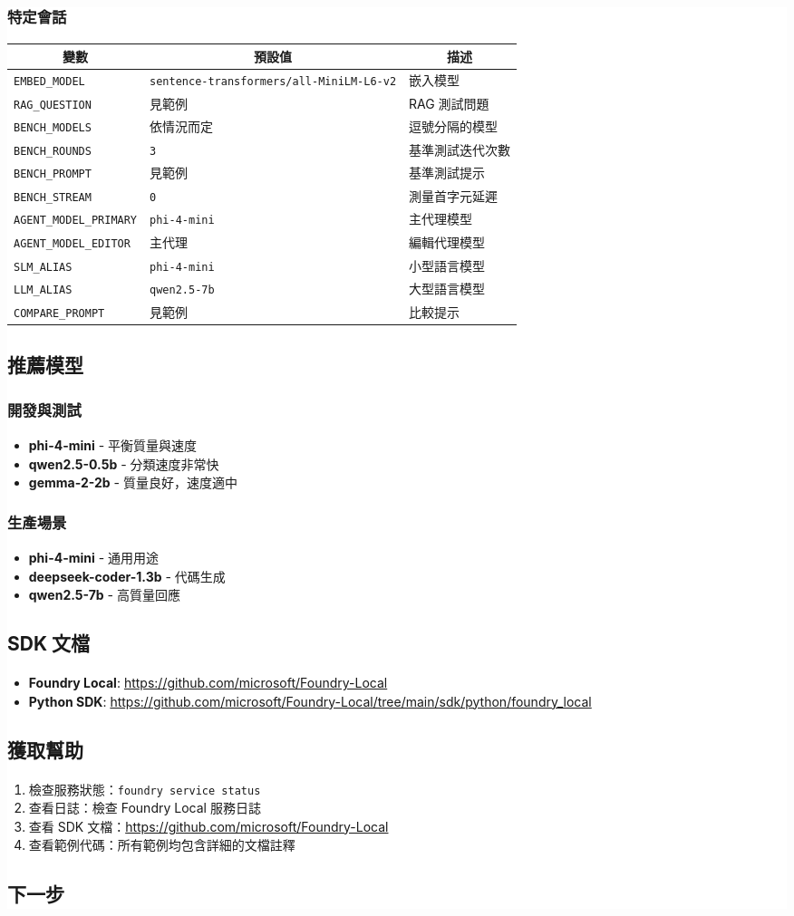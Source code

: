 ### 特定會話
| 變數 | 預設值 | 描述 |
|------|--------|------|
| `EMBED_MODEL` | `sentence-transformers/all-MiniLM-L6-v2` | 嵌入模型 |
| `RAG_QUESTION` | 見範例 | RAG 測試問題 |
| `BENCH_MODELS` | 依情況而定 | 逗號分隔的模型 |
| `BENCH_ROUNDS` | `3` | 基準測試迭代次數 |
| `BENCH_PROMPT` | 見範例 | 基準測試提示 |
| `BENCH_STREAM` | `0` | 測量首字元延遲 |
| `AGENT_MODEL_PRIMARY` | `phi-4-mini` | 主代理模型 |
| `AGENT_MODEL_EDITOR` | 主代理 | 編輯代理模型 |
| `SLM_ALIAS` | `phi-4-mini` | 小型語言模型 |
| `LLM_ALIAS` | `qwen2.5-7b` | 大型語言模型 |
| `COMPARE_PROMPT` | 見範例 | 比較提示 |

## 推薦模型

### 開發與測試
- **phi-4-mini** - 平衡質量與速度
- **qwen2.5-0.5b** - 分類速度非常快
- **gemma-2-2b** - 質量良好，速度適中

### 生產場景
- **phi-4-mini** - 通用用途
- **deepseek-coder-1.3b** - 代碼生成
- **qwen2.5-7b** - 高質量回應

## SDK 文檔

- **Foundry Local**: https://github.com/microsoft/Foundry-Local  
- **Python SDK**: https://github.com/microsoft/Foundry-Local/tree/main/sdk/python/foundry_local  

## 獲取幫助

1. 檢查服務狀態：`foundry service status`  
2. 查看日誌：檢查 Foundry Local 服務日誌  
3. 查看 SDK 文檔：https://github.com/microsoft/Foundry-Local  
4. 查看範例代碼：所有範例均包含詳細的文檔註釋  

## 下一步
